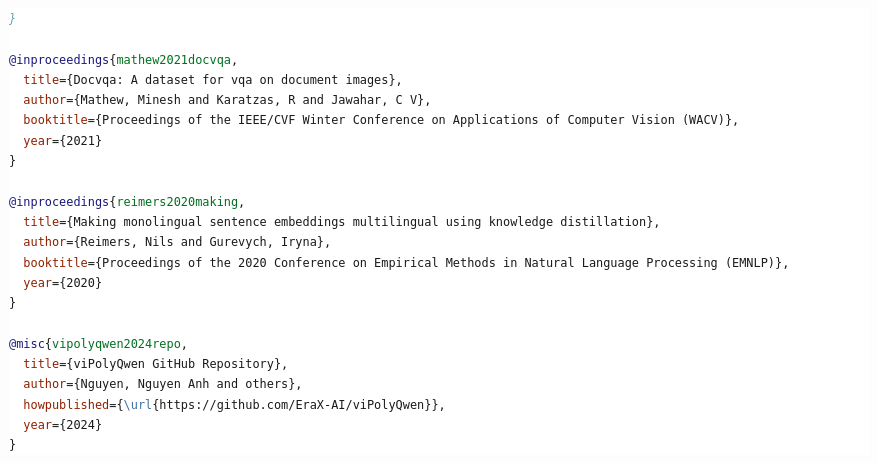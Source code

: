```bibtex
}

@inproceedings{mathew2021docvqa,
  title={Docvqa: A dataset for vqa on document images},
  author={Mathew, Minesh and Karatzas, R and Jawahar, C V},
  booktitle={Proceedings of the IEEE/CVF Winter Conference on Applications of Computer Vision (WACV)},
  year={2021}
}

@inproceedings{reimers2020making,
  title={Making monolingual sentence embeddings multilingual using knowledge distillation},
  author={Reimers, Nils and Gurevych, Iryna},
  booktitle={Proceedings of the 2020 Conference on Empirical Methods in Natural Language Processing (EMNLP)},
  year={2020}
}

@misc{vipolyqwen2024repo,
  title={viPolyQwen GitHub Repository},
  author={Nguyen, Nguyen Anh and others},
  howpublished={\url{https://github.com/EraX-AI/viPolyQwen}},
  year={2024}
}
```